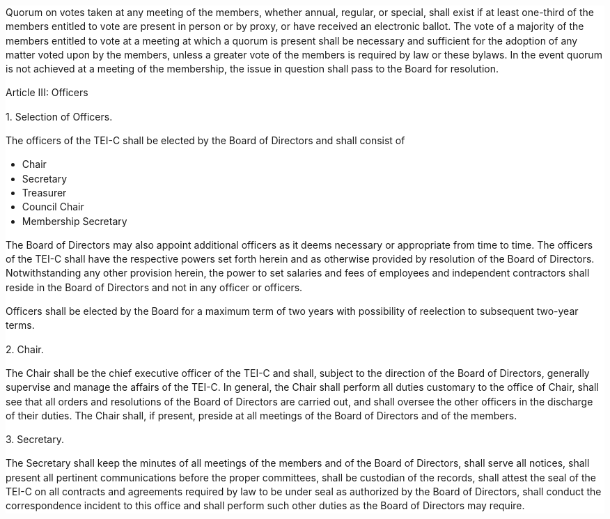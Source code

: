   Quorum on votes taken at any meeting of the members, whether annual,
 regular, or special, shall exist if at least one\-third of the members
 entitled to vote are present in person or by proxy, or have received an
 electronic ballot. The vote of a majority of the members entitled to
 vote at a meeting at which a quorum is present shall be necessary and
 sufficient for the adoption of any matter voted upon by the members,
 unless a greater vote of the members is required by law or these bylaws.
 In the event quorum is not achieved at a meeting of the membership, the
 issue in question shall pass to the Board for resolution.





 Article III: Officers
 
 
 1\. Selection of Officers.
 
  The officers of the TEI\-C shall be elected by the Board of Directors and
 shall consist of 


* Chair
* Secretary
* Treasurer
* Council Chair
* Membership Secretary

 The Board of Directors may also appoint additional officers as
 it deems necessary or appropriate from time to time. The officers of the
 TEI\-C shall have the respective powers set forth herein and as otherwise
 provided by resolution of the Board of Directors. Notwithstanding any
 other provision herein, the power to set salaries and fees of employees
 and independent contractors shall reside in the Board of Directors and
 not in any officer or officers.
 
 Officers shall be elected by the Board for a maximum term of two
 years with possibility of reelection to subsequent two\-year terms.




 2\. Chair.
 
 The Chair shall be the chief executive officer of the TEI\-C and shall,
 subject to the direction of the Board of Directors, generally supervise
 and manage the affairs of the TEI\-C. In general, the Chair shall perform
 all duties customary to the office of Chair, shall see that all orders
 and resolutions of the Board of Directors are carried out, and shall
 oversee the other officers in the discharge of their duties. The Chair
 shall, if present, preside at all meetings of the Board of Directors and
 of the members.




 3\. Secretary. 
 
 The Secretary shall keep the minutes of all meetings of the members and
 of the Board of Directors, shall serve all notices, shall present all
 pertinent communications before the proper committees, shall be
 custodian of the records, shall attest the seal of the TEI\-C on all
 contracts and agreements required by law to be under seal as authorized
 by the Board of Directors, shall conduct the correspondence incident to
 this office and shall perform such other duties as the Board of
 Directors may require.

